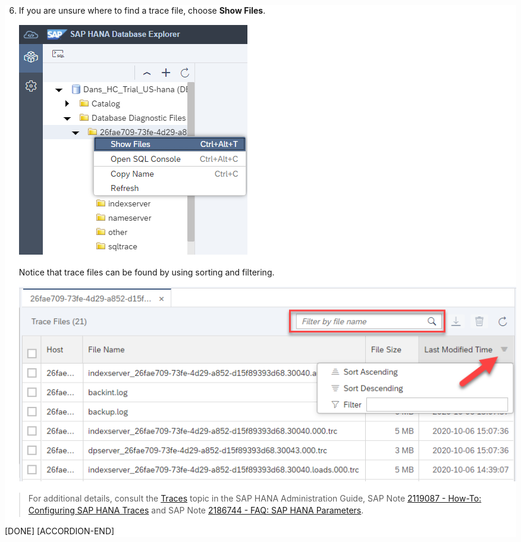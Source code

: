 

6. If you are unsure where to find a trace file, choose **Show Files**.

    ![Show Files](showFiles.png)

    Notice that trace files can be found by using sorting and filtering.

    ![trace files](traceFiles.png)

>For additional details, consult the [Traces](https://help.sap.com/viewer/f9c5015e72e04fffa14d7d4f7267d897/latest/en-US/7e31247372fb4dd7b8c6bbac758b8c91.html) topic in the SAP HANA Administration Guide, SAP Note [2119087 - How-To: Configuring SAP HANA Traces](https://launchpad.support.sap.com/#/notes/2119087) and SAP Note [2186744 - FAQ: SAP HANA Parameters](https://launchpad.support.sap.com/#/notes/2186744).

[DONE]
[ACCORDION-END]
